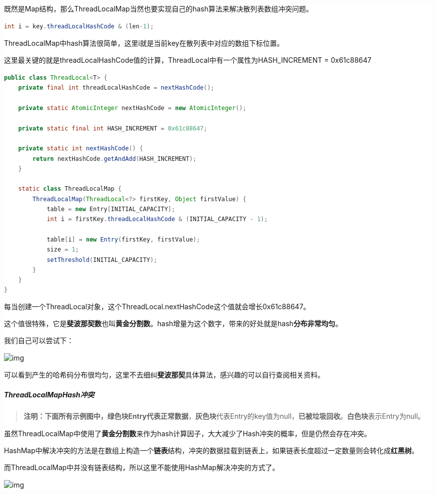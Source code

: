 既然是Map结构，那么ThreadLocalMap当然也要实现自己的hash算法来解决散列表数组冲突问题。

```java
int i = key.threadLocalHashCode & (len-1);
```

ThreadLocalMap中hash算法很简单，这里i就是当前key在散列表中对应的数组下标位置。

这里最关键的就是threadLocalHashCode值的计算，ThreadLocal中有一个属性为HASH_INCREMENT = 0x61c88647


```java
public class ThreadLocal<T> {
    private final int threadLocalHashCode = nextHashCode();

    private static AtomicInteger nextHashCode = new AtomicInteger();

    private static final int HASH_INCREMENT = 0x61c88647;

    private static int nextHashCode() {
        return nextHashCode.getAndAdd(HASH_INCREMENT);
    }

    static class ThreadLocalMap {
        ThreadLocalMap(ThreadLocal<?> firstKey, Object firstValue) {
            table = new Entry[INITIAL_CAPACITY];
            int i = firstKey.threadLocalHashCode & (INITIAL_CAPACITY - 1);

            table[i] = new Entry(firstKey, firstValue);
            size = 1;
            setThreshold(INITIAL_CAPACITY);
        }
    }
}
```

每当创建一个ThreadLocal对象，这个ThreadLocal.nextHashCode这个值就会增长0x61c88647。

这个值很特殊，它是**斐波那契数**也叫**黄金分割数**。hash增量为这个数字，带来的好处就是hash**分布非常均匀**。

我们自己可以尝试下：

![img](https://javaguide.cn/assets/8.ee90e2f2.png)

可以看到产生的哈希码分布很均匀，这里不去细纠**斐波那契**具体算法，感兴趣的可以自行查阅相关资料。

##### ThreadLocalMapHash冲突

> **注明：**下面所有示例图中，**绿色块**Entry代表**正常数据**，**灰色块**代表Entry的key值为null，**已被垃圾回收**。**白色块**表示Entry为null。

虽然ThreadLocalMap中使用了**黄金分割数**来作为hash计算因子，大大减少了Hash冲突的概率，但是仍然会存在冲突。

HashMap中解决冲突的方法是在数组上构造一个**链表**结构，冲突的数据挂载到链表上，如果链表长度超过一定数量则会转化成**红黑树**。

而ThreadLocalMap中并没有链表结构，所以这里不能使用HashMap解决冲突的方式了。

![img](https://javaguide.cn/assets/7.5b9136ff.png)
